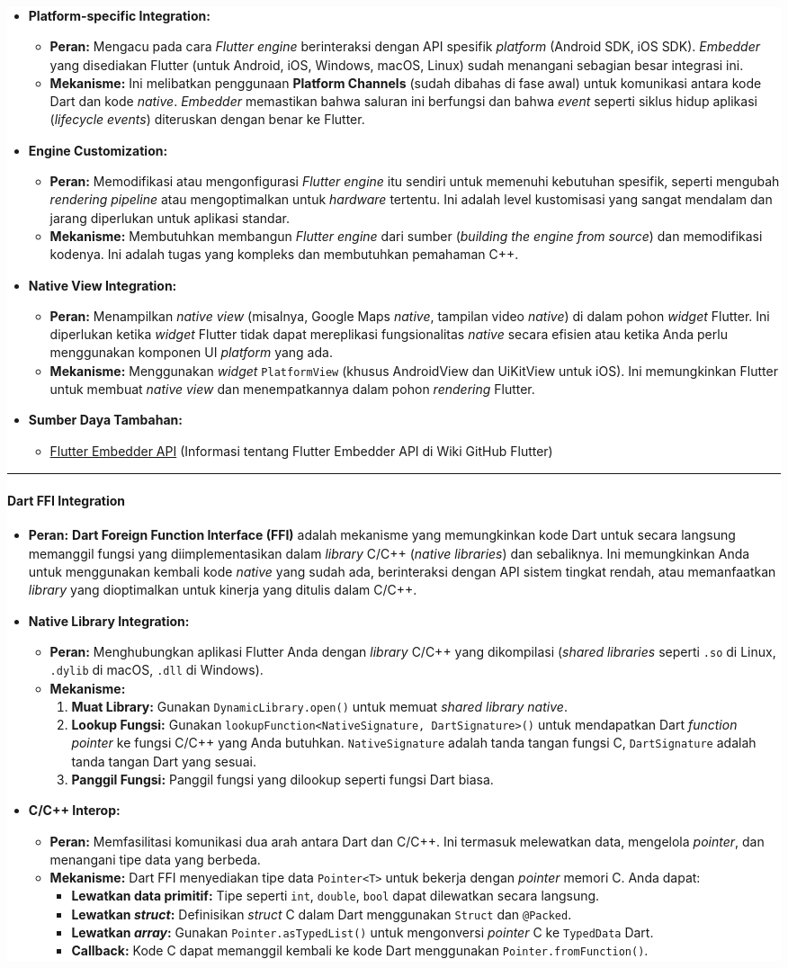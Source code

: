 - **Platform-specific Integration:**

  - **Peran:** Mengacu pada cara _Flutter engine_ berinteraksi dengan API spesifik _platform_ (Android SDK, iOS SDK). _Embedder_ yang disediakan Flutter (untuk Android, iOS, Windows, macOS, Linux) sudah menangani sebagian besar integrasi ini.
  - **Mekanisme:** Ini melibatkan penggunaan **Platform Channels** (sudah dibahas di fase awal) untuk komunikasi antara kode Dart dan kode _native_. _Embedder_ memastikan bahwa saluran ini berfungsi dan bahwa _event_ seperti siklus hidup aplikasi (_lifecycle events_) diteruskan dengan benar ke Flutter.

- **Engine Customization:**

  - **Peran:** Memodifikasi atau mengonfigurasi _Flutter engine_ itu sendiri untuk memenuhi kebutuhan spesifik, seperti mengubah _rendering pipeline_ atau mengoptimalkan untuk _hardware_ tertentu. Ini adalah level kustomisasi yang sangat mendalam dan jarang diperlukan untuk aplikasi standar.
  - **Mekanisme:** Membutuhkan membangun _Flutter engine_ dari sumber (_building the engine from source_) dan memodifikasi kodenya. Ini adalah tugas yang kompleks dan membutuhkan pemahaman C++.

- **Native View Integration:**

  - **Peran:** Menampilkan _native view_ (misalnya, Google Maps _native_, tampilan video _native_) di dalam pohon _widget_ Flutter. Ini diperlukan ketika _widget_ Flutter tidak dapat mereplikasi fungsionalitas _native_ secara efisien atau ketika Anda perlu menggunakan komponen UI _platform_ yang ada.
  - **Mekanisme:** Menggunakan _widget_ `PlatformView` (khusus AndroidView dan UiKitView untuk iOS). Ini memungkinkan Flutter untuk membuat _native view_ dan menempatkannya dalam pohon _rendering_ Flutter.

- **Sumber Daya Tambahan:**

  - [Flutter Embedder API](https://github.com/flutter/flutter/wiki/The-Flutter-Engine%23embedders) (Informasi tentang Flutter Embedder API di Wiki GitHub Flutter)

---

#### **Dart FFI Integration**

- **Peran:** **Dart Foreign Function Interface (FFI)** adalah mekanisme yang memungkinkan kode Dart untuk secara langsung memanggil fungsi yang diimplementasikan dalam _library_ C/C++ (_native libraries_) dan sebaliknya. Ini memungkinkan Anda untuk menggunakan kembali kode _native_ yang sudah ada, berinteraksi dengan API sistem tingkat rendah, atau memanfaatkan _library_ yang dioptimalkan untuk kinerja yang ditulis dalam C/C++.

- **Native Library Integration:**

  - **Peran:** Menghubungkan aplikasi Flutter Anda dengan _library_ C/C++ yang dikompilasi (_shared libraries_ seperti `.so` di Linux, `.dylib` di macOS, `.dll` di Windows).
  - **Mekanisme:**
    1.  **Muat Library:** Gunakan `DynamicLibrary.open()` untuk memuat _shared library_ _native_.
    2.  **Lookup Fungsi:** Gunakan `lookupFunction<NativeSignature, DartSignature>()` untuk mendapatkan Dart _function pointer_ ke fungsi C/C++ yang Anda butuhkan. `NativeSignature` adalah tanda tangan fungsi C, `DartSignature` adalah tanda tangan Dart yang sesuai.
    3.  **Panggil Fungsi:** Panggil fungsi yang dilookup seperti fungsi Dart biasa.

- **C/C++ Interop:**

  - **Peran:** Memfasilitasi komunikasi dua arah antara Dart dan C/C++. Ini termasuk melewatkan data, mengelola _pointer_, dan menangani tipe data yang berbeda.
  - **Mekanisme:** Dart FFI menyediakan tipe data `Pointer<T>` untuk bekerja dengan _pointer_ memori C. Anda dapat:
    - **Lewatkan data primitif:** Tipe seperti `int`, `double`, `bool` dapat dilewatkan secara langsung.
    - **Lewatkan _struct_:** Definisikan _struct_ C dalam Dart menggunakan `Struct` dan `@Packed`.
    - **Lewatkan _array_:** Gunakan `Pointer.asTypedList()` untuk mengonversi _pointer_ C ke `TypedData` Dart.
    - **Callback:** Kode C dapat memanggil kembali ke kode Dart menggunakan `Pointer.fromFunction()`.
